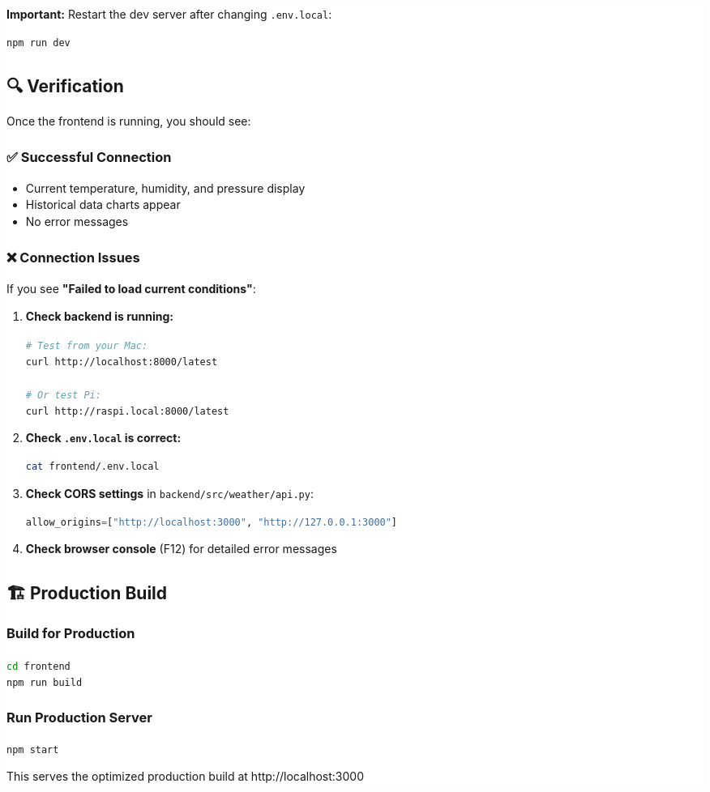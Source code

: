 **Important:** Restart the dev server after changing `.env.local`:
```bash
npm run dev
```

## 🔍 Verification

Once the frontend is running, you should see:

### ✅ Successful Connection
- Current temperature, humidity, and pressure display
- Historical data charts appear
- No error messages

### ❌ Connection Issues

If you see **"Failed to load current conditions"**:

1. **Check backend is running:**
   ```bash
   # Test from your Mac:
   curl http://localhost:8000/latest
   
   # Or test Pi:
   curl http://raspi.local:8000/latest
   ```

2. **Check `.env.local` is correct:**
   ```bash
   cat frontend/.env.local
   ```

3. **Check CORS settings** in `backend/src/weather/api.py`:
   ```python
   allow_origins=["http://localhost:3000", "http://127.0.0.1:3000"]
   ```

4. **Check browser console** (F12) for detailed error messages

## 🏗️ Production Build

### Build for Production

```bash
cd frontend
npm run build
```

### Run Production Server

```bash
npm start
```

This serves the optimized production build at http://localhost:3000
